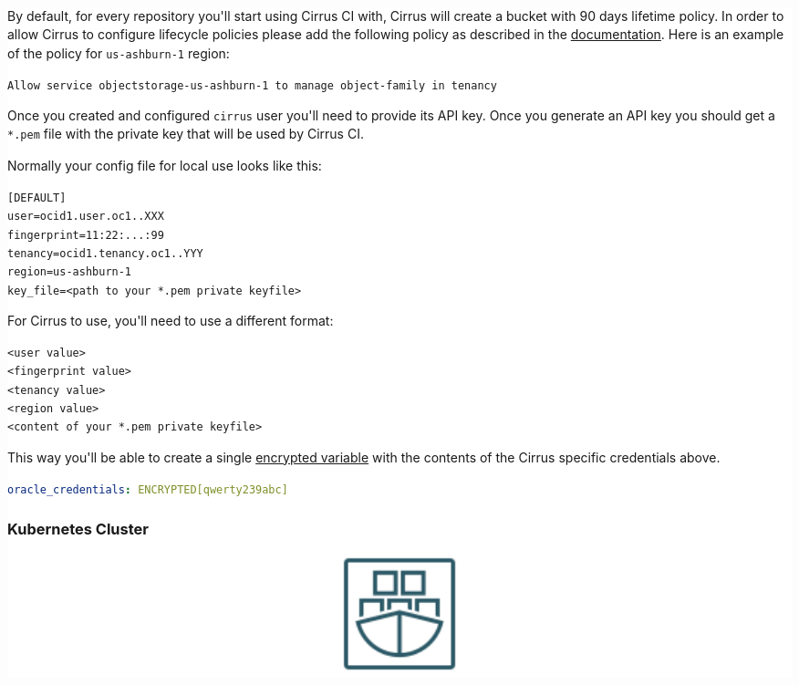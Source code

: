 By default, for every repository you'll start using Cirrus CI with, Cirrus will create a bucket with 90 days lifetime policy.
In order to allow Cirrus to configure lifecycle policies please add the following policy as described in the [documentation](https://docs.oracle.com/en-us/iaas/Content/Object/Tasks/usinglifecyclepolicies.htm#Service).
Here is an example of the policy for `us-ashburn-1` region:

```text
Allow service objectstorage-us-ashburn-1 to manage object-family in tenancy
```

Once you created and configured `cirrus` user you'll need to provide its API key. Once you generate an API key you should
get a `*.pem` file with the private key that will be used by Cirrus CI.

Normally your config file for local use looks like this:

```properties
[DEFAULT]
user=ocid1.user.oc1..XXX
fingerprint=11:22:...:99
tenancy=ocid1.tenancy.oc1..YYY
region=us-ashburn-1
key_file=<path to your *.pem private keyfile>
```

For Cirrus to use, you'll need to use a different format:

```text
<user value>
<fingerprint value>
<tenancy value>
<region value>
<content of your *.pem private keyfile>
```

This way you'll be able to create a single [encrypted variable](writing-tasks.md#encrypted-variables) with the contents
of the Cirrus specific credentials above.

```yaml
oracle_credentials: ENCRYPTED[qwerty239abc]
```

### Kubernetes Cluster

<p align="center">
  <a href="#kubernetes-cluster">
    <img  style="width:128px;height:128px;" src="/assets/images/oracle/oke.svg"/>
  </a>
</p>
